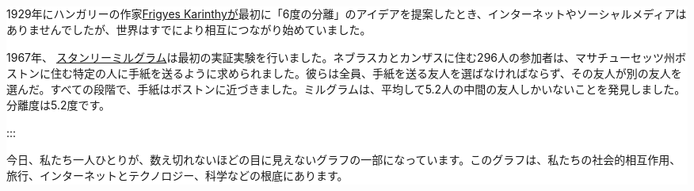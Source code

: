 1929年にハンガリーの作家[Frigyes Karinthyが](bio:karinthy)最初に「6度の分離」のアイデアを提案したとき、インターネットやソーシャルメディアはありませんでしたが、世界はすでにより相互につながり始めていました。

1967年、 [スタンリーミルグラム](bio:milgram)は最初の実証実験を行いました。ネブラスカとカンザスに住む296人の参加者は、マサチューセッツ州ボストンに住む特定の人に手紙を送るように求められました。彼らは全員、手紙を送る友人を選ばなければならず、その友人が別の友人を選んだ。すべての段階で、手紙はボストンに近づきました。ミルグラムは、平均して5.2人の中間の友人しかいないことを発見しました。分離度は5.2度です。

:::

今日、私たち一人ひとりが、数え切れないほどの目に見えないグラフの一部になっています。このグラフは、私たちの社会的相互作用、旅行、インターネットとテクノロジー、科学などの根底にあります。
